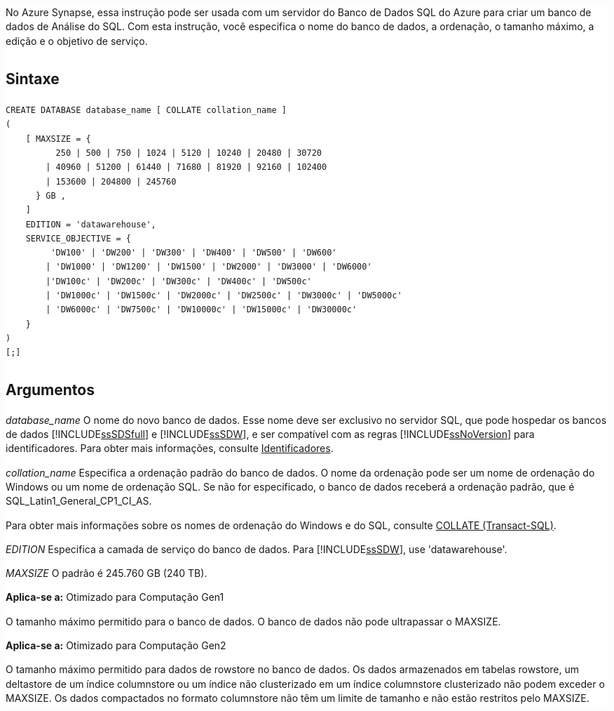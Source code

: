 No Azure Synapse, essa instrução pode ser usada com um servidor do Banco de Dados SQL do Azure para criar um banco de dados de Análise do SQL. Com esta instrução, você especifica o nome do banco de dados, a ordenação, o tamanho máximo, a edição e o objetivo de serviço.

## <a name="syntax"></a>Sintaxe

```
CREATE DATABASE database_name [ COLLATE collation_name ]
(
    [ MAXSIZE = {
          250 | 500 | 750 | 1024 | 5120 | 10240 | 20480 | 30720
        | 40960 | 51200 | 61440 | 71680 | 81920 | 92160 | 102400
        | 153600 | 204800 | 245760
      } GB ,
    ]
    EDITION = 'datawarehouse',
    SERVICE_OBJECTIVE = {
         'DW100' | 'DW200' | 'DW300' | 'DW400' | 'DW500' | 'DW600'
        | 'DW1000' | 'DW1200' | 'DW1500' | 'DW2000' | 'DW3000' | 'DW6000'
        |'DW100c' | 'DW200c' | 'DW300c' | 'DW400c' | 'DW500c'
        | 'DW1000c' | 'DW1500c' | 'DW2000c' | 'DW2500c' | 'DW3000c' | 'DW5000c'
        | 'DW6000c' | 'DW7500c' | 'DW10000c' | 'DW15000c' | 'DW30000c'
    }
)
[;]
```

## <a name="arguments"></a>Argumentos

*database_name* O nome do novo banco de dados. Esse nome deve ser exclusivo no servidor SQL, que pode hospedar os bancos de dados [!INCLUDE[ssSDSfull](../../includes/sssdsfull-md.md)] e [!INCLUDE[ssSDW](../../includes/sssdw-md.md)], e ser compatível com as regras [!INCLUDE[ssNoVersion](../../includes/ssnoversion-md.md)] para identificadores. Para obter mais informações, consulte [Identificadores](https://go.microsoft.com/fwlink/p/?LinkId=180386).

*collation_name* Especifica a ordenação padrão do banco de dados. O nome da ordenação pode ser um nome de ordenação do Windows ou um nome de ordenação SQL. Se não for especificado, o banco de dados receberá a ordenação padrão, que é SQL_Latin1_General_CP1_CI_AS.

Para obter mais informações sobre os nomes de ordenação do Windows e do SQL, consulte [COLLATE (Transact-SQL)](https://msdn.microsoft.com/library/ms184391.aspx).

*EDITION* Especifica a camada de serviço do banco de dados. Para [!INCLUDE[ssSDW](../../includes/sssdw-md.md)], use 'datawarehouse'.

*MAXSIZE* O padrão é 245.760 GB (240 TB).

**Aplica-se a:** Otimizado para Computação Gen1

O tamanho máximo permitido para o banco de dados. O banco de dados não pode ultrapassar o MAXSIZE.

**Aplica-se a:** Otimizado para Computação Gen2

O tamanho máximo permitido para dados de rowstore no banco de dados. Os dados armazenados em tabelas rowstore, um deltastore de um índice columnstore ou um índice não clusterizado em um índice columnstore clusterizado não podem exceder o MAXSIZE. Os dados compactados no formato columnstore não têm um limite de tamanho e não estão restritos pelo MAXSIZE.
